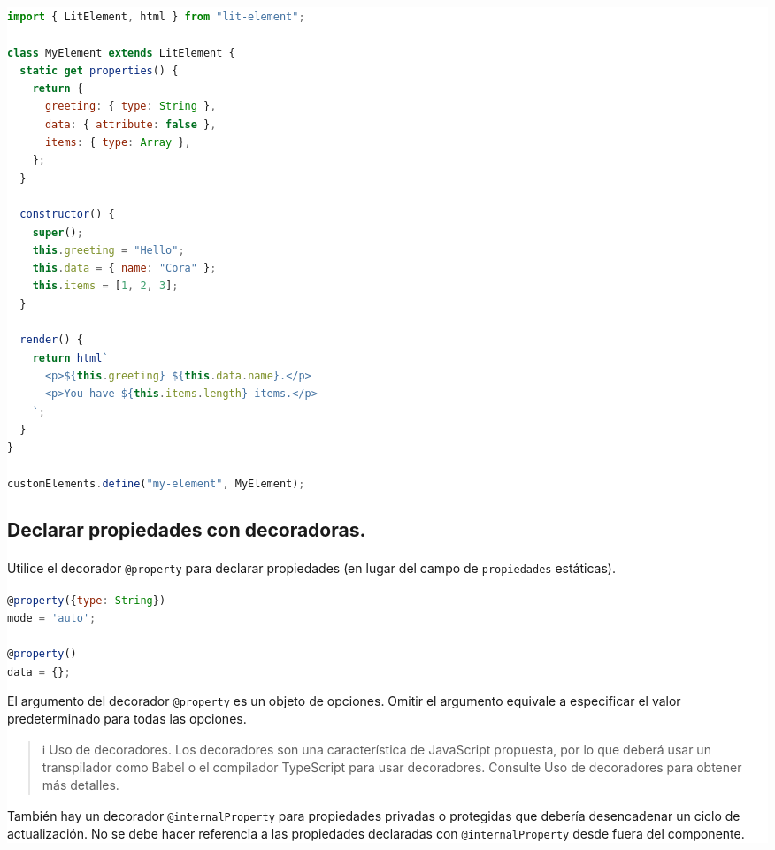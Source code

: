 ```jsx
import { LitElement, html } from "lit-element";

class MyElement extends LitElement {
  static get properties() {
    return {
      greeting: { type: String },
      data: { attribute: false },
      items: { type: Array },
    };
  }

  constructor() {
    super();
    this.greeting = "Hello";
    this.data = { name: "Cora" };
    this.items = [1, 2, 3];
  }

  render() {
    return html`
      <p>${this.greeting} ${this.data.name}.</p>
      <p>You have ${this.items.length} items.</p>
    `;
  }
}

customElements.define("my-element", MyElement);
```

## Declarar propiedades con decoradoras.

Utilice el decorador `@property` para declarar propiedades (en lugar del campo de `propiedades` estáticas).

```jsx
@property({type: String})
mode = 'auto';

@property()
data = {};
```

El argumento del decorador `@property` es un objeto de opciones. Omitir el argumento equivale a especificar el valor predeterminado para todas las opciones.

> ℹ️ Uso de decoradores. Los decoradores son una característica de JavaScript propuesta, por lo que deberá usar un transpilador como Babel o el compilador TypeScript para usar decoradores. Consulte Uso de decoradores para obtener más detalles.

También hay un decorador `@internalProperty` para propiedades privadas o protegidas que debería desencadenar un ciclo de actualización. No se debe hacer referencia a las propiedades declaradas con `@internalProperty` desde fuera del componente.
